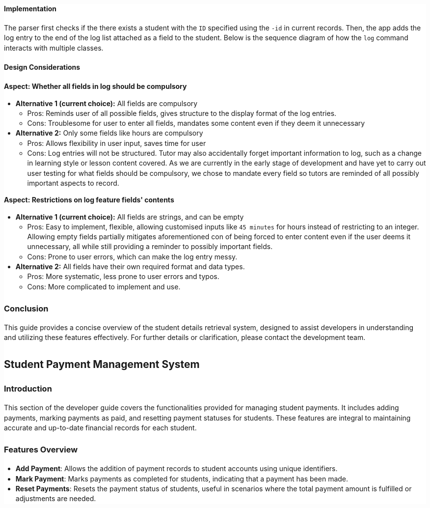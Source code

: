 #### Implementation
The parser first checks if the there exists a student with the `ID` specified using the `-id` in current records. Then, the app adds the log entry to the end of the log list attached as a field to the student.
Below is the sequence diagram of how the `log` command interacts with multiple classes.
<puml src="diagrams/LogSequenceDiagram.puml" alt="LogSequenceDiagram.puml" />

#### Design Considerations
**Aspect: Whether all fields in log should be compulsory**
* **Alternative 1 (current choice):** All fields are compulsory
    * Pros: Reminds user of all possible fields, gives structure to the display format of the log entries.
    * Cons: Troublesome for user to enter all fields, mandates some content even if they deem it unnecessary
* **Alternative 2:** Only some fields like hours are compulsory
    * Pros: Allows flexibility in user input, saves time for user
    * Cons: Log entries will not be structured. Tutor may also accidentally forget important information to log, such as a change in learning style or lesson content covered.
      As we are currently in the early stage of development and have yet to carry out user testing for what fields should be compulsory, we chose to mandate every field so tutors are reminded of all possibly important aspects to record.

**Aspect: Restrictions on log feature fields' contents**
* **Alternative 1 (current choice):** All fields are strings, and can be empty
    * Pros: Easy to implement, flexible, allowing customised inputs like `45 minutes` for hours instead of restricting to an integer. Allowing empty fields partially mitigates aforementioned con of being forced to enter content even if the user deems it unnecessary, all while still providing a reminder to possibly important fields.
    * Cons: Prone to user errors, which can make the log entry messy.
* **Alternative 2:** All fields have their own required format and data types.
    * Pros: More systematic, less prone to user errors and typos.
    * Cons: More complicated to implement and use.

### Conclusion

This guide provides a concise overview of the student details retrieval system, designed to assist developers in understanding and utilizing these features effectively. For further details or clarification, please contact the development team.

## Student Payment Management System

### Introduction

This section of the developer guide covers the functionalities provided for managing student payments. It includes adding payments, marking payments as paid, and resetting payment statuses for students. These features are integral to maintaining accurate and up-to-date financial records for each student.

### Features Overview

- **Add Payment**: Allows the addition of payment records to student accounts using unique identifiers.
- **Mark Payment**: Marks payments as completed for students, indicating that a payment has been made.
- **Reset Payments**: Resets the payment status of students, useful in scenarios where the total payment amount is fulfilled or adjustments are needed.

